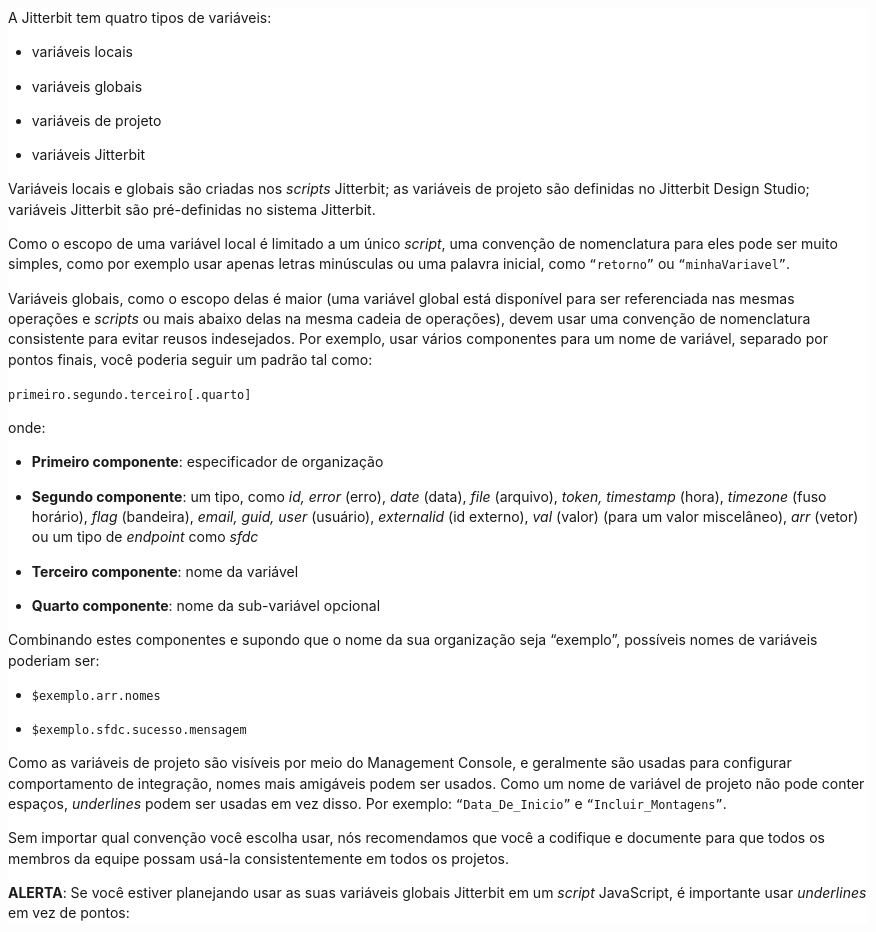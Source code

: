 A Jitterbit tem quatro tipos de variáveis:

-   variáveis locais

-   variáveis globais

-   variáveis de projeto

-   variáveis Jitterbit

Variáveis locais e globais são criadas nos *scripts* Jitterbit; as variáveis de projeto são definidas no Jitterbit Design Studio; variáveis Jitterbit são pré-definidas no sistema Jitterbit.

Como o escopo de uma variável local é limitado a um único *script*, uma convenção de nomenclatura para eles pode ser muito simples, como por exemplo usar apenas letras minúsculas ou uma palavra inicial, como `“retorno”` ou `“minhaVariavel”`.

Variáveis globais, como o escopo delas é maior (uma variável global está disponível para ser referenciada nas mesmas operações e *scripts* ou mais abaixo delas na mesma cadeia de operações), devem usar uma convenção de nomenclatura consistente para evitar reusos indesejados. Por exemplo, usar vários componentes para um nome de variável, separado por pontos finais, você poderia seguir um padrão tal como:

`primeiro.segundo.terceiro[.quarto]`

onde:

-   **Primeiro componente**: especificador de organização

-   **Segundo componente**: um tipo, como *id, error* (erro), *date* (data), *file* (arquivo), *token, timestamp* (hora), *timezone* (fuso horário), *flag* (bandeira), *email, guid, user* (usuário), *externalid* (id externo), *val* (valor) (para um valor miscelâneo), *arr* (vetor) ou um tipo de *endpoint* como *sfdc*

-   **Terceiro componente**: nome da variável

-   **Quarto componente**: nome da sub-variável opcional

Combinando estes componentes e supondo que o nome da sua organização seja “exemplo”, possíveis nomes de variáveis poderiam ser:

-   `$exemplo.arr.nomes`

-   `$exemplo.sfdc.sucesso.mensagem`

Como as variáveis de projeto são visíveis por meio do Management Console, e geralmente são usadas para configurar comportamento de integração, nomes mais amigáveis podem ser usados. Como um nome de variável de projeto não pode conter espaços, *underlines* podem ser usadas em vez disso. Por exemplo: `“Data_De_Inicio”` e `“Incluir_Montagens”`.

Sem importar qual convenção você escolha usar, nós recomendamos que você a codifique e documente para que todos os membros da equipe possam usá-la consistentemente em todos os projetos.

<div class="confluence-information-macro confluence-information-macro-warning conf-macro output-block" data-hasbody="true" data-macro-name="info">

<span class="aui-icon aui-icon-small aui-iconfont-error confluence-information-macro-icon"> </span>

<div class="confluence-information-macro-body">

**ALERTA**: Se você estiver planejando usar as suas variáveis globais Jitterbit em um *script* JavaScript, é importante usar *underlines* em vez de pontos:


[//]: # (Melhores Práticas com a Jitterbit)
[//]: # (This is a translation of Version 46, published on February 16, 2022.)